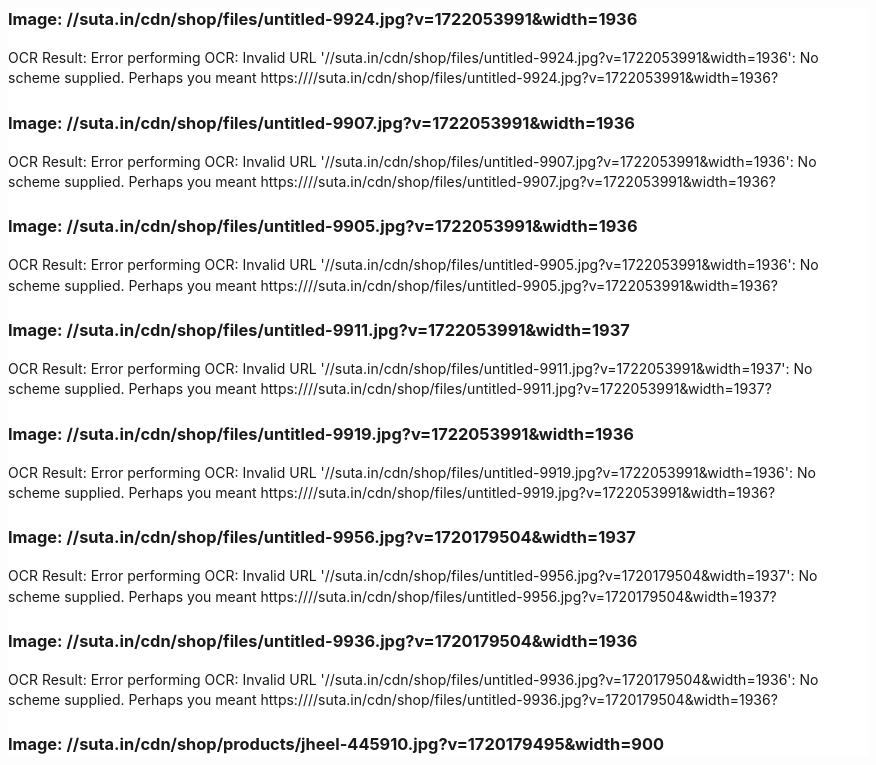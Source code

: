 ### Image: //suta.in/cdn/shop/files/untitled-9924.jpg?v=1722053991&width=1936

OCR Result: Error performing OCR: Invalid URL '//suta.in/cdn/shop/files/untitled-9924.jpg?v=1722053991&width=1936': No scheme supplied. Perhaps you meant https:////suta.in/cdn/shop/files/untitled-9924.jpg?v=1722053991&width=1936?

### Image: //suta.in/cdn/shop/files/untitled-9907.jpg?v=1722053991&width=1936

OCR Result: Error performing OCR: Invalid URL '//suta.in/cdn/shop/files/untitled-9907.jpg?v=1722053991&width=1936': No scheme supplied. Perhaps you meant https:////suta.in/cdn/shop/files/untitled-9907.jpg?v=1722053991&width=1936?

### Image: //suta.in/cdn/shop/files/untitled-9905.jpg?v=1722053991&width=1936

OCR Result: Error performing OCR: Invalid URL '//suta.in/cdn/shop/files/untitled-9905.jpg?v=1722053991&width=1936': No scheme supplied. Perhaps you meant https:////suta.in/cdn/shop/files/untitled-9905.jpg?v=1722053991&width=1936?

### Image: //suta.in/cdn/shop/files/untitled-9911.jpg?v=1722053991&width=1937

OCR Result: Error performing OCR: Invalid URL '//suta.in/cdn/shop/files/untitled-9911.jpg?v=1722053991&width=1937': No scheme supplied. Perhaps you meant https:////suta.in/cdn/shop/files/untitled-9911.jpg?v=1722053991&width=1937?

### Image: //suta.in/cdn/shop/files/untitled-9919.jpg?v=1722053991&width=1936

OCR Result: Error performing OCR: Invalid URL '//suta.in/cdn/shop/files/untitled-9919.jpg?v=1722053991&width=1936': No scheme supplied. Perhaps you meant https:////suta.in/cdn/shop/files/untitled-9919.jpg?v=1722053991&width=1936?

### Image: //suta.in/cdn/shop/files/untitled-9956.jpg?v=1720179504&width=1937

OCR Result: Error performing OCR: Invalid URL '//suta.in/cdn/shop/files/untitled-9956.jpg?v=1720179504&width=1937': No scheme supplied. Perhaps you meant https:////suta.in/cdn/shop/files/untitled-9956.jpg?v=1720179504&width=1937?

### Image: //suta.in/cdn/shop/files/untitled-9936.jpg?v=1720179504&width=1936

OCR Result: Error performing OCR: Invalid URL '//suta.in/cdn/shop/files/untitled-9936.jpg?v=1720179504&width=1936': No scheme supplied. Perhaps you meant https:////suta.in/cdn/shop/files/untitled-9936.jpg?v=1720179504&width=1936?

### Image: //suta.in/cdn/shop/products/jheel-445910.jpg?v=1720179495&width=900
